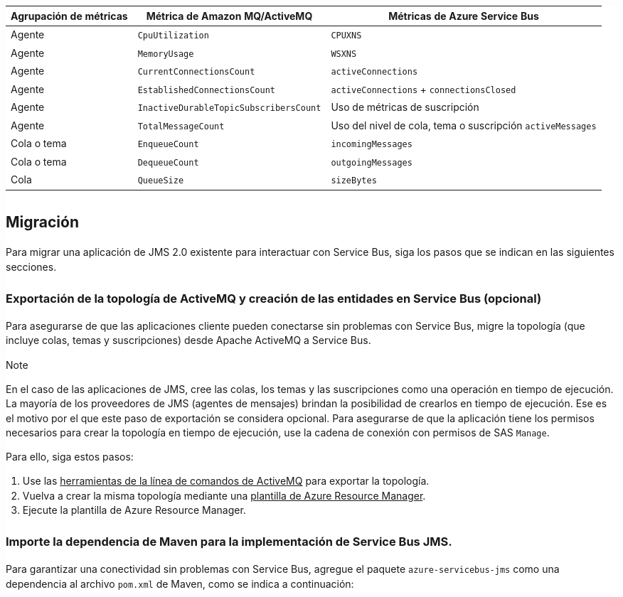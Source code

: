 |Agrupación de métricas| Métrica de Amazon MQ/ActiveMQ | Métricas de Azure Service Bus |
|------------|---------------------------|--------------------------|
|Agente|`CpuUtilization`|`CPUXNS`|
|Agente|`MemoryUsage`|`WSXNS`|
|Agente|`CurrentConnectionsCount`|`activeConnections`|
|Agente|`EstablishedConnectionsCount`|`activeConnections` + `connectionsClosed`|
|Agente|`InactiveDurableTopicSubscribersCount`|Uso de métricas de suscripción|
|Agente|`TotalMessageCount`|Uso del nivel de cola, tema o suscripción `activeMessages`|
|Cola o tema|`EnqueueCount`|`incomingMessages`|
|Cola o tema|`DequeueCount`|`outgoingMessages`|
|Cola|`QueueSize`|`sizeBytes`|



## <a name="migration"></a>Migración

Para migrar una aplicación de JMS 2.0 existente para interactuar con Service Bus, siga los pasos que se indican en las siguientes secciones.

### <a name="export-the-topology-from-activemq-and-create-the-entities-in-service-bus-optional"></a>Exportación de la topología de ActiveMQ y creación de las entidades en Service Bus (opcional)

Para asegurarse de que las aplicaciones cliente pueden conectarse sin problemas con Service Bus, migre la topología (que incluye colas, temas y suscripciones) desde Apache ActiveMQ a Service Bus.

> [!NOTE]
> En el caso de las aplicaciones de JMS, cree las colas, los temas y las suscripciones como una operación en tiempo de ejecución. La mayoría de los proveedores de JMS (agentes de mensajes) brindan la posibilidad de crearlos en tiempo de ejecución. Ese es el motivo por el que este paso de exportación se considera opcional. Para asegurarse de que la aplicación tiene los permisos necesarios para crear la topología en tiempo de ejecución, use la cadena de conexión con permisos de SAS `Manage`.

Para ello, siga estos pasos:

1. Use las [herramientas de la línea de comandos de ActiveMQ](https://activemq.apache.org/activemq-command-line-tools-reference) para exportar la topología.
1. Vuelva a crear la misma topología mediante una [plantilla de Azure Resource Manager](../azure-resource-manager/templates/quickstart-create-templates-use-the-portal.md).
1. Ejecute la plantilla de Azure Resource Manager.


### <a name="import-the-maven-dependency-for-service-bus-jms-implementation"></a>Importe la dependencia de Maven para la implementación de Service Bus JMS.

Para garantizar una conectividad sin problemas con Service Bus, agregue el paquete `azure-servicebus-jms` como una dependencia al archivo `pom.xml` de Maven, como se indica a continuación:
